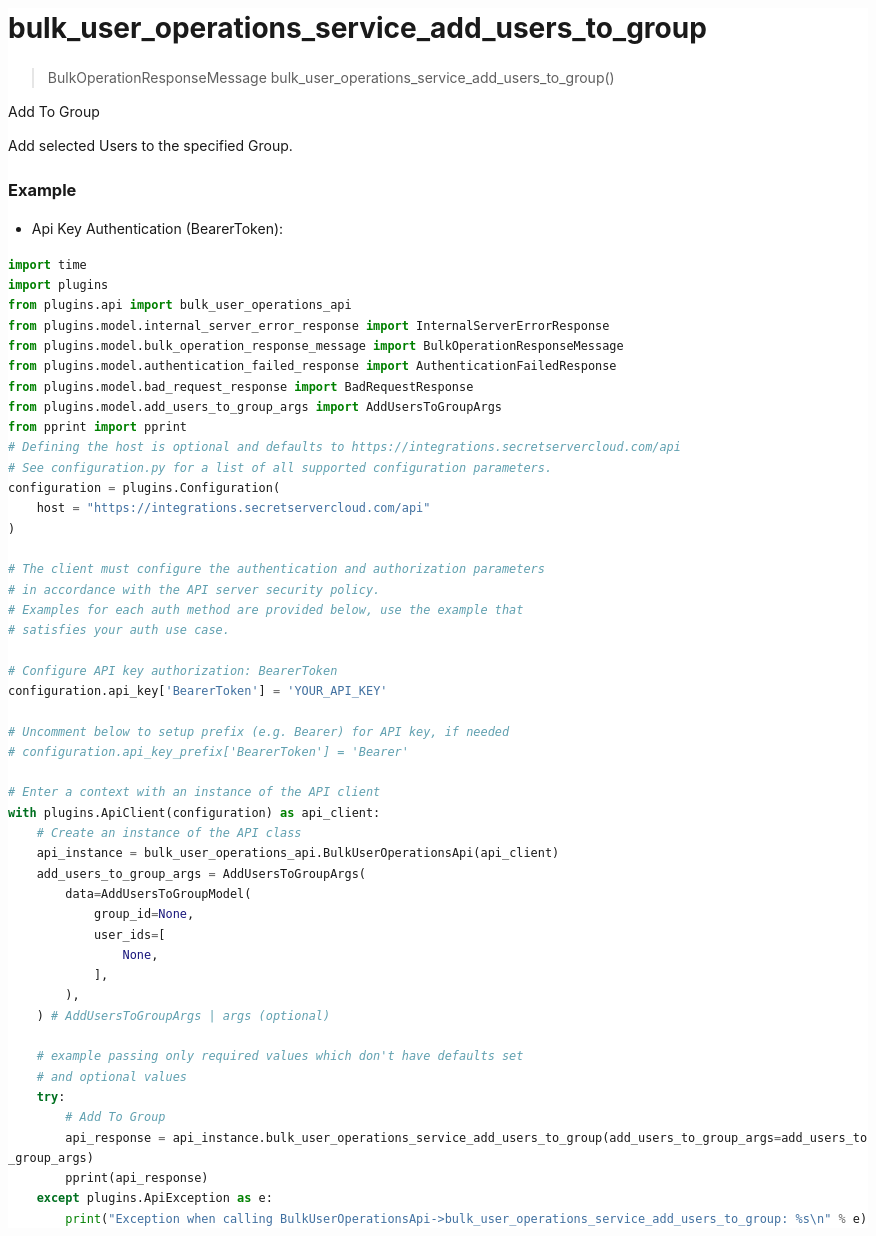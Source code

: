 
# **bulk_user_operations_service_add_users_to_group**
> BulkOperationResponseMessage bulk_user_operations_service_add_users_to_group()

Add To Group

Add selected Users to the specified Group.

### Example

* Api Key Authentication (BearerToken):

```python
import time
import plugins
from plugins.api import bulk_user_operations_api
from plugins.model.internal_server_error_response import InternalServerErrorResponse
from plugins.model.bulk_operation_response_message import BulkOperationResponseMessage
from plugins.model.authentication_failed_response import AuthenticationFailedResponse
from plugins.model.bad_request_response import BadRequestResponse
from plugins.model.add_users_to_group_args import AddUsersToGroupArgs
from pprint import pprint
# Defining the host is optional and defaults to https://integrations.secretservercloud.com/api
# See configuration.py for a list of all supported configuration parameters.
configuration = plugins.Configuration(
    host = "https://integrations.secretservercloud.com/api"
)

# The client must configure the authentication and authorization parameters
# in accordance with the API server security policy.
# Examples for each auth method are provided below, use the example that
# satisfies your auth use case.

# Configure API key authorization: BearerToken
configuration.api_key['BearerToken'] = 'YOUR_API_KEY'

# Uncomment below to setup prefix (e.g. Bearer) for API key, if needed
# configuration.api_key_prefix['BearerToken'] = 'Bearer'

# Enter a context with an instance of the API client
with plugins.ApiClient(configuration) as api_client:
    # Create an instance of the API class
    api_instance = bulk_user_operations_api.BulkUserOperationsApi(api_client)
    add_users_to_group_args = AddUsersToGroupArgs(
        data=AddUsersToGroupModel(
            group_id=None,
            user_ids=[
                None,
            ],
        ),
    ) # AddUsersToGroupArgs | args (optional)

    # example passing only required values which don't have defaults set
    # and optional values
    try:
        # Add To Group
        api_response = api_instance.bulk_user_operations_service_add_users_to_group(add_users_to_group_args=add_users_to_group_args)
        pprint(api_response)
    except plugins.ApiException as e:
        print("Exception when calling BulkUserOperationsApi->bulk_user_operations_service_add_users_to_group: %s\n" % e)
```
